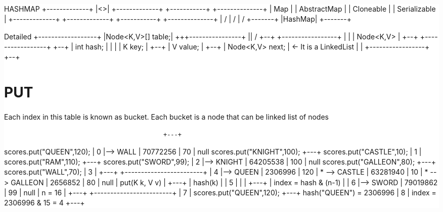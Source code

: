 HASHMAP
+-------------+
|<<interface>>|  +-------------+ +-----------+ +--------------+
|     Map     |  | AbstractMap | | Cloneable | | Serializable |
+-------------+  +-------------+ +-----------+ +--------------+
        |      /
        |     /
        |    /
    +-------+
    |HashMap|
    +-------+

Detailed
+------------------+
|Node<K,V>[] table;|
+++----------------+
 ||
 \/
+--+                        +-----------------+
|  |                        |    Node<K,V>    |
+--+                        +-----------------+
+--+                        | int hash;       |
|  |                        | K key;          |
+--+                        | V value;        |
+--+                        | Node<K,V> next; | <- It is a LinkedList
|  |                        +-----------------+
+--+


# PUT

Each index in this table is known as bucket. Each bucket is a node that can be linked list of nodes

                                                +---+
scores.put("QUEEN",120);                        | 0 |--> WALL | 70772256 | 70 | null
scores.put("KNIGHT",100);                       +---+
scores.put("CASTLE",10);                        | 1 |
scores.put("RAM",110);                          +---+
scores.put("SWORD",99);                         | 2 |--> KNIGHT | 64205538 | 100 | null
scores.put("GALLEON",80);                       +---+
scores.put("WALL",70);                          | 3 |
                                                +---+
+------------------------+                      | 4 |--> QUEEN | 2306996 | 120 | * --> CASTLE | 63281940 | 10 | * --> GALLEON | 2656852 | 80 | null
| put(K k, V v)          |                      +---+
|   hash(k)              |                      | 5 |
|                        |                      +---+
|   index = hash & (n-1) |                      | 6 |--> SWORD | 79019862 | 99 | null
| n = 16                 |                      +---+
+------------------------+                      | 7 |
scores.put("QUEEN",120);                        +---+
hash("QUEEN") = 2306996                         | 8 |
index = 2306996 & 15 = 4                        +---+